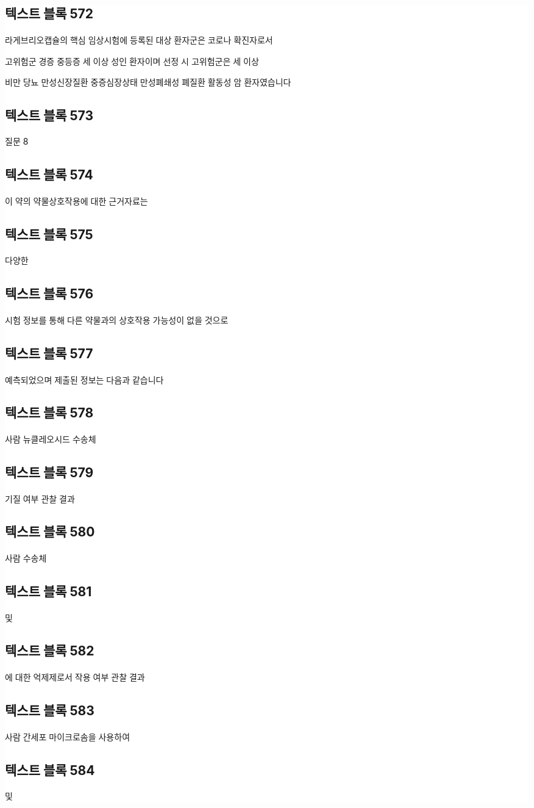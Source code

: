 ## 텍스트 블록 572
라게브리오캡슐의 핵심 임상시험에 등록된 대상 환자군은 코로나 확진자로서

고위험군 경증 중등증 세 이상 성인 환자이며 선정 시 고위험군은 세 이상

비만 당뇨 만성신장질환 중증심장상태 만성폐쇄성 폐질환 활동성 암 환자였습니다

## 텍스트 블록 573
질문 8

## 텍스트 블록 574
이 약의 약물상호작용에 대한 근거자료는

## 텍스트 블록 575
다양한

## 텍스트 블록 576
시험 정보를 통해 다른 약물과의 상호작용 가능성이 없을 것으로

## 텍스트 블록 577
예측되었으며 제출된 정보는 다음과 같습니다

## 텍스트 블록 578
사람 뉴클레오시드 수송체

## 텍스트 블록 579
기질 여부 관찰 결과

## 텍스트 블록 580
사람 수송체

## 텍스트 블록 581
및

## 텍스트 블록 582
에 대한 억제제로서 작용 여부 관찰 결과

## 텍스트 블록 583
사람 간세포 마이크로솜을 사용하여

## 텍스트 블록 584
및

